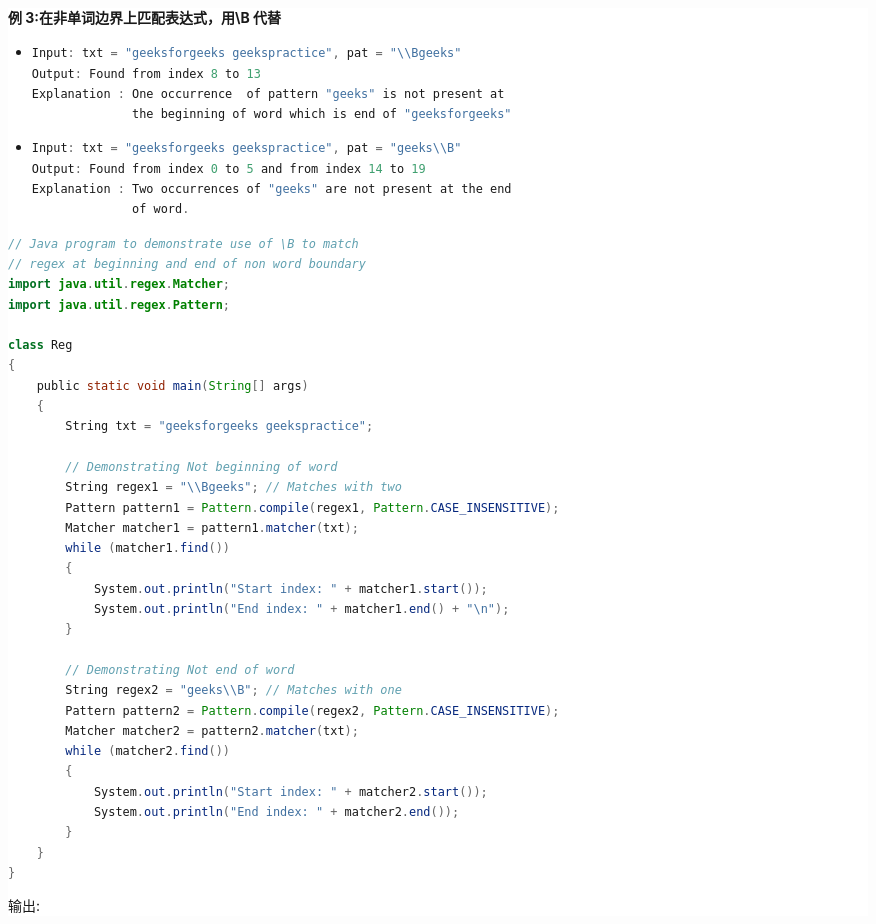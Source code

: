 ****例 3:在非单词边界上匹配表达式，用\B 代替**** 

*   ```java
    Input: txt = "geeksforgeeks geekspractice", pat = "\\Bgeeks"
    Output: Found from index 8 to 13
    Explanation : One occurrence  of pattern "geeks" is not present at
                  the beginning of word which is end of "geeksforgeeks"

    ```

*   ```java
    Input: txt = "geeksforgeeks geekspractice", pat = "geeks\\B"
    Output: Found from index 0 to 5 and from index 14 to 19
    Explanation : Two occurrences of "geeks" are not present at the end
                  of word.

    ```

```java
// Java program to demonstrate use of \B to match 
// regex at beginning and end of non word boundary 
import java.util.regex.Matcher; 
import java.util.regex.Pattern; 

class Reg 
{ 
    public static void main(String[] args) 
    { 
        String txt = "geeksforgeeks geekspractice"; 

        // Demonstrating Not beginning of word 
        String regex1 = "\\Bgeeks"; // Matches with two 
        Pattern pattern1 = Pattern.compile(regex1, Pattern.CASE_INSENSITIVE); 
        Matcher matcher1 = pattern1.matcher(txt); 
        while (matcher1.find()) 
        { 
            System.out.println("Start index: " + matcher1.start()); 
            System.out.println("End index: " + matcher1.end() + "\n"); 
        } 

        // Demonstrating Not end of word 
        String regex2 = "geeks\\B"; // Matches with one 
        Pattern pattern2 = Pattern.compile(regex2, Pattern.CASE_INSENSITIVE); 
        Matcher matcher2 = pattern2.matcher(txt); 
        while (matcher2.find()) 
        { 
            System.out.println("Start index: " + matcher2.start()); 
            System.out.println("End index: " + matcher2.end()); 
        } 
    } 
} 
```

输出:
